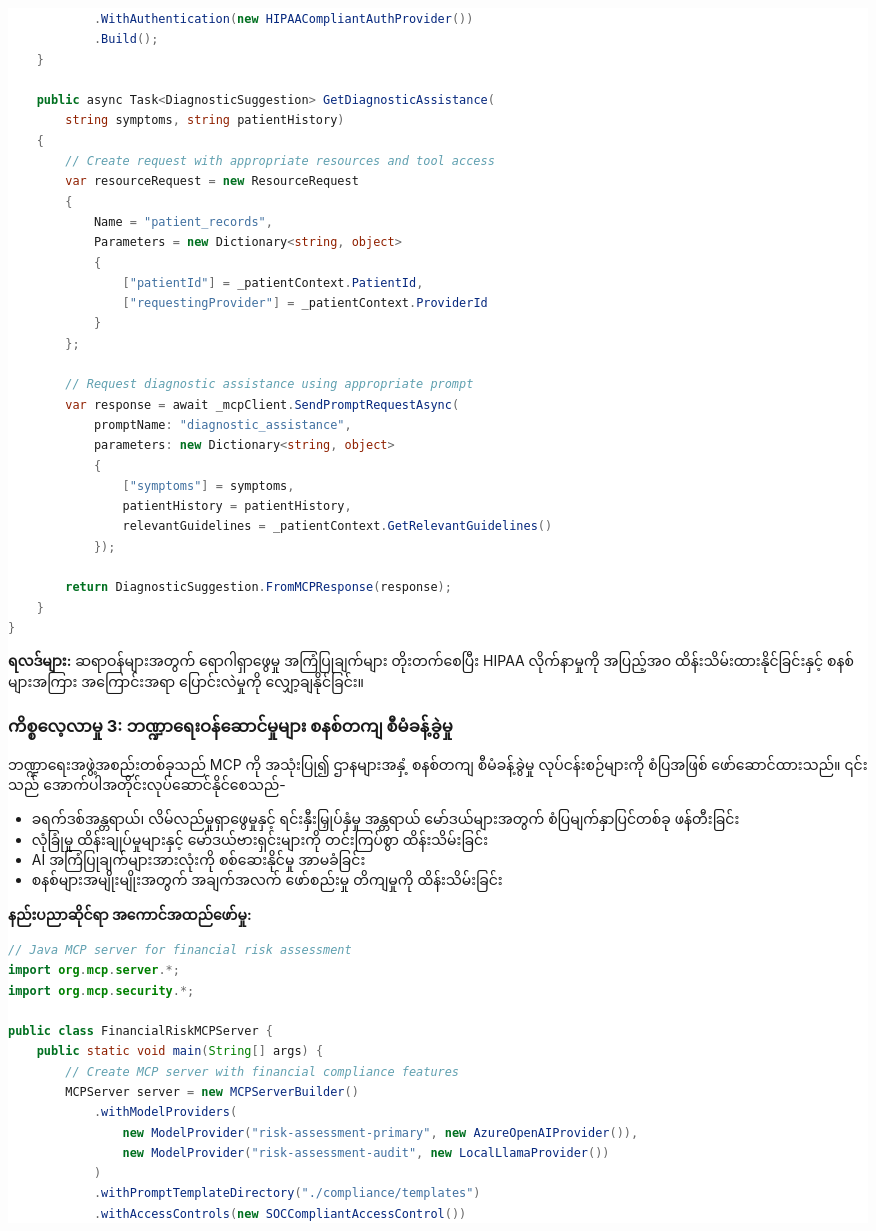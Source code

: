 ```csharp
            .WithAuthentication(new HIPAACompliantAuthProvider())
            .Build();
    }
    
    public async Task<DiagnosticSuggestion> GetDiagnosticAssistance(
        string symptoms, string patientHistory)
    {
        // Create request with appropriate resources and tool access
        var resourceRequest = new ResourceRequest
        {
            Name = "patient_records",
            Parameters = new Dictionary<string, object>
            {
                ["patientId"] = _patientContext.PatientId,
                ["requestingProvider"] = _patientContext.ProviderId
            }
        };
        
        // Request diagnostic assistance using appropriate prompt
        var response = await _mcpClient.SendPromptRequestAsync(
            promptName: "diagnostic_assistance",
            parameters: new Dictionary<string, object>
            {
                ["symptoms"] = symptoms,
                patientHistory = patientHistory,
                relevantGuidelines = _patientContext.GetRelevantGuidelines()
            });
            
        return DiagnosticSuggestion.FromMCPResponse(response);
    }
}
```

**ရလဒ်များ:** ဆရာဝန်များအတွက် ရောဂါရှာဖွေမှု အကြံပြုချက်များ တိုးတက်စေပြီး HIPAA လိုက်နာမှုကို အပြည့်အဝ ထိန်းသိမ်းထားနိုင်ခြင်းနှင့် စနစ်များအကြား အကြောင်းအရာ ပြောင်းလဲမှုကို လျှော့ချနိုင်ခြင်း။

### ကိစ္စလေ့လာမှု 3: ဘဏ္ဍာရေးဝန်ဆောင်မှုများ စနစ်တကျ စီမံခန့်ခွဲမှု

ဘဏ္ဍာရေးအဖွဲ့အစည်းတစ်ခုသည် MCP ကို အသုံးပြု၍ ဌာနများအနှံ့ စနစ်တကျ စီမံခန့်ခွဲမှု လုပ်ငန်းစဉ်များကို စံပြအဖြစ် ဖော်ဆောင်ထားသည်။ ၎င်းသည် အောက်ပါအတိုင်းလုပ်ဆောင်နိုင်စေသည်-

- ခရက်ဒစ်အန္တရာယ်၊ လိမ်လည်မှုရှာဖွေမှုနှင့် ရင်းနှီးမြှုပ်နှံမှု အန္တရာယ် မော်ဒယ်များအတွက် စံပြမျက်နှာပြင်တစ်ခု ဖန်တီးခြင်း
- လုံခြုံမှု ထိန်းချုပ်မှုများနှင့် မော်ဒယ်ဗားရှင်းများကို တင်းကြပ်စွာ ထိန်းသိမ်းခြင်း
- AI အကြံပြုချက်များအားလုံးကို စစ်ဆေးနိုင်မှု အာမခံခြင်း
- စနစ်များအမျိုးမျိုးအတွက် အချက်အလက် ဖော်စည်းမှု တိကျမှုကို ထိန်းသိမ်းခြင်း

**နည်းပညာဆိုင်ရာ အကောင်အထည်ဖော်မှု:**

```java
// Java MCP server for financial risk assessment
import org.mcp.server.*;
import org.mcp.security.*;

public class FinancialRiskMCPServer {
    public static void main(String[] args) {
        // Create MCP server with financial compliance features
        MCPServer server = new MCPServerBuilder()
            .withModelProviders(
                new ModelProvider("risk-assessment-primary", new AzureOpenAIProvider()),
                new ModelProvider("risk-assessment-audit", new LocalLlamaProvider())
            )
            .withPromptTemplateDirectory("./compliance/templates")
            .withAccessControls(new SOCCompliantAccessControl())
```